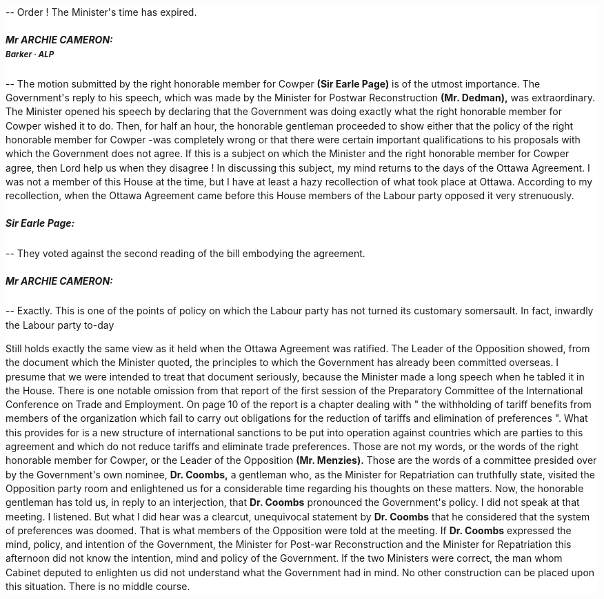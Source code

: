 -- Order ! The Minister's time has expired. 

##### Mr ARCHIE CAMERON:<br><small class="text-muted">Barker &middot; ALP</small>

-- The motion submitted by the right honorable member for Cowper  **(Sir Earle Page)**  is of the utmost importance. The Government's reply to his speech, which was made by the Minister for Postwar Reconstruction  **(Mr. Dedman),**  was extraordinary. The Minister opened his speech by declaring that the Government was doing exactly what the right honorable member for Cowper wished it to do. Then, for half an hour, the honorable gentleman proceeded to show either that the policy of the right honorable member for Cowper -was completely wrong or that there were certain important qualifications to his proposals with which the Government does not agree. If this is a subject on which the Minister and the right honorable member for Cowper agree, then Lord help us when they disagree ! In discussing this subject, my mind returns to the days of the Ottawa Agreement. I was not a member of this House at the time, but I have at least a hazy recollection of what took place at Ottawa. According to my recollection, when the Ottawa Agreement came before this House members of the Labour party opposed it very strenuously. 

##### Sir Earle Page:

-- They voted against the second reading of the bill embodying the agreement. 

##### Mr ARCHIE CAMERON:

-- Exactly. This is one of the points of policy on which the Labour party has not turned its customary somersault. In fact, inwardly the Labour party to-day 

Still holds exactly the same view as it held when the Ottawa Agreement was ratified. The Leader of the Opposition showed, from the document which the Minister quoted, the principles to which the Government has already been committed overseas. I presume that we were intended to treat that document seriously, because the Minister made a long speech when he tabled it in the House. There is one notable omission from that report of the first session of the Preparatory Committee of the International Conference on Trade and Employment. On page 10 of the report is a chapter dealing with " the withholding of tariff benefits from members of the organization which fail to carry out obligations for the reduction of tariffs and elimination of preferences ". What this provides for is a new structure of international sanctions to be put into operation against countries which are parties to this agreement and which do not reduce tariffs and eliminate trade preferences. Those are not my words, or the words of the right honorable member for Cowper, or the Leader of the Opposition  **(Mr. Menzies).**  Those are the words of a committee presided over by the Government's own nominee,  **Dr. Coombs,**  a gentleman who, as the Minister for Repatriation can truthfully state, visited the Opposition party room and enlightened us for a considerable time regarding his thoughts on these matters. Now, the honorable gentleman has told us, in reply to an interjection, that  **Dr. Coombs**  pronounced the Government's policy. I did not speak at that meeting. I listened. But what I did hear was a clearcut, unequivocal statement by  **Dr. Coombs**  that he considered that the system of preferences was doomed. That is what members of the Opposition were told at the meeting. If  **Dr. Coombs**  expressed the mind, policy, and intention of the Government, the Minister for Post-war Reconstruction and the Minister for Repatriation this afternoon did not know the intention, mind and policy of the Government. If the two Ministers were correct, the man whom Cabinet deputed to enlighten us did not understand what the Government had in mind. No other construction can be placed upon this situation. There is no middle course. 
